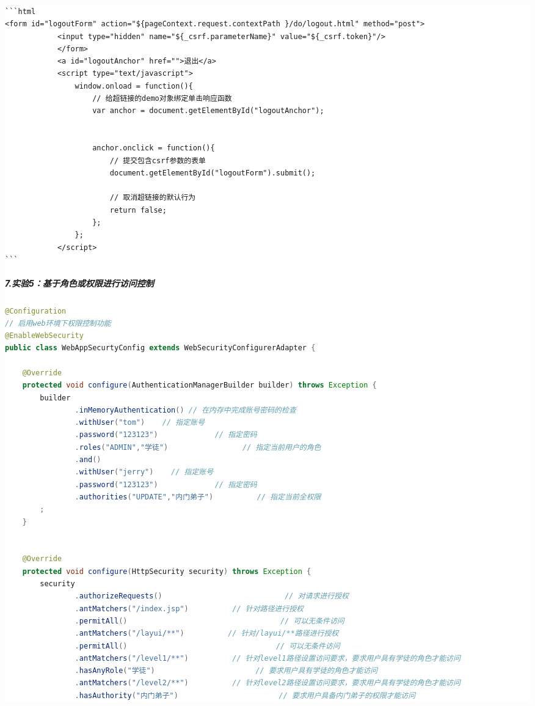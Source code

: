     ```html
    <form id="logoutForm" action="${pageContext.request.contextPath }/do/logout.html" method="post">
    			<input type="hidden" name="${_csrf.parameterName}" value="${_csrf.token}"/>
    			</form>
    			<a id="logoutAnchor" href="">退出</a>
    			<script type="text/javascript">
    				window.onload = function(){
    					// 给超链接的demo对象绑定单击响应函数
    					var anchor = document.getElementById("logoutAnchor");
    
    
    					anchor.onclick = function(){
    						// 提交包含csrf参数的表单
    						document.getElementById("logoutForm").submit();
    
    						// 取消超链接的默认行为
    						return false;
    					};
    				};
    			</script>
    ```

##### 7.实验5：基于角色或权限进行访问控制

```java
@Configuration
// 启用web环境下权限控制功能
@EnableWebSecurity
public class WebAppSecurtyConfig extends WebSecurityConfigurerAdapter {

    @Override
    protected void configure(AuthenticationManagerBuilder builder) throws Exception {
        builder
                .inMemoryAuthentication() // 在内存中完成账号密码的检查
                .withUser("tom")    // 指定账号
                .password("123123")             // 指定密码
                .roles("ADMIN","学徒")                 // 指定当前用户的角色
                .and()
                .withUser("jerry")    // 指定账号
                .password("123123")             // 指定密码
                .authorities("UPDATE","内门弟子")          // 指定当前全权限
        ;
    }
    
    
    @Override
    protected void configure(HttpSecurity security) throws Exception {
        security
                .authorizeRequests()                            // 对请求进行授权
                .antMatchers("/index.jsp")          // 针对路径进行授权
                .permitAll()                                   // 可以无条件访问
                .antMatchers("/layui/**")          // 针对/layui/**路径进行授权
                .permitAll()                                  // 可以无条件访问
                .antMatchers("/level1/**")          // 针对level1路径设置访问要求，要求用户具有学徒的角色才能访问
                .hasAnyRole("学徒")                       // 要求用户具有学徒的角色才能访问
                .antMatchers("/level2/**")          // 针对level2路径设置访问要求，要求用户具有学徒的角色才能访问
                .hasAuthority("内门弟子")                       // 要求用户具备内门弟子的权限才能访问


```
